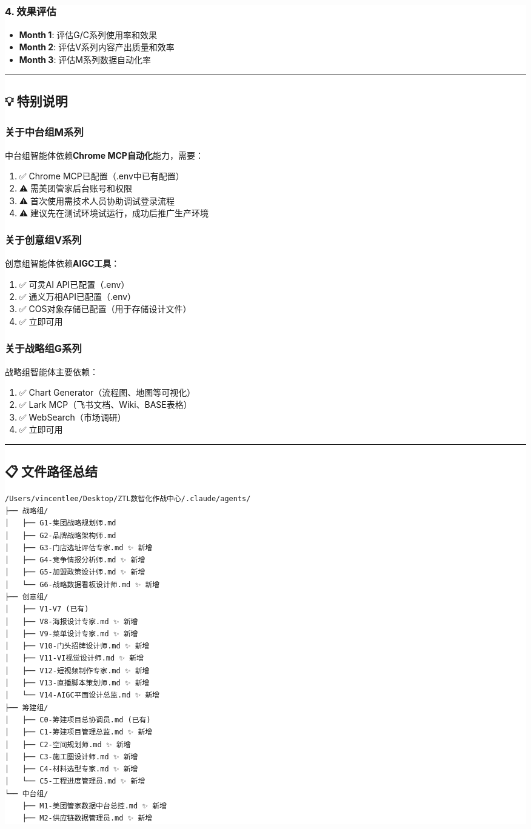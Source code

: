 ### 4. 效果评估
- **Month 1**: 评估G/C系列使用率和效果
- **Month 2**: 评估V系列内容产出质量和效率
- **Month 3**: 评估M系列数据自动化率

---

## 💡 特别说明

### 关于中台组M系列
中台组智能体依赖**Chrome MCP自动化**能力，需要：
1. ✅ Chrome MCP已配置（.env中已有配置）
2. ⚠️ 需美团管家后台账号和权限
3. ⚠️ 首次使用需技术人员协助调试登录流程
4. ⚠️ 建议先在测试环境试运行，成功后推广生产环境

### 关于创意组V系列
创意组智能体依赖**AIGC工具**：
1. ✅ 可灵AI API已配置（.env）
2. ✅ 通义万相API已配置（.env）
3. ✅ COS对象存储已配置（用于存储设计文件）
4. ✅ 立即可用

### 关于战略组G系列
战略组智能体主要依赖：
1. ✅ Chart Generator（流程图、地图等可视化）
2. ✅ Lark MCP（飞书文档、Wiki、BASE表格）
3. ✅ WebSearch（市场调研）
4. ✅ 立即可用

---

## 📋 文件路径总结

```
/Users/vincentlee/Desktop/ZTL数智化作战中心/.claude/agents/
├── 战略组/
│   ├── G1-集团战略规划师.md
│   ├── G2-品牌战略架构师.md
│   ├── G3-门店选址评估专家.md ✨ 新增
│   ├── G4-竞争情报分析师.md ✨ 新增
│   ├── G5-加盟政策设计师.md ✨ 新增
│   └── G6-战略数据看板设计师.md ✨ 新增
├── 创意组/
│   ├── V1-V7 (已有)
│   ├── V8-海报设计专家.md ✨ 新增
│   ├── V9-菜单设计专家.md ✨ 新增
│   ├── V10-门头招牌设计师.md ✨ 新增
│   ├── V11-VI视觉设计师.md ✨ 新增
│   ├── V12-短视频制作专家.md ✨ 新增
│   ├── V13-直播脚本策划师.md ✨ 新增
│   └── V14-AIGC平面设计总监.md ✨ 新增
├── 筹建组/
│   ├── C0-筹建项目总协调员.md (已有)
│   ├── C1-筹建项目管理总监.md ✨ 新增
│   ├── C2-空间规划师.md ✨ 新增
│   ├── C3-施工图设计师.md ✨ 新增
│   ├── C4-材料选型专家.md ✨ 新增
│   └── C5-工程进度管理员.md ✨ 新增
└── 中台组/
    ├── M1-美团管家数据中台总控.md ✨ 新增
    ├── M2-供应链数据管理员.md ✨ 新增
```